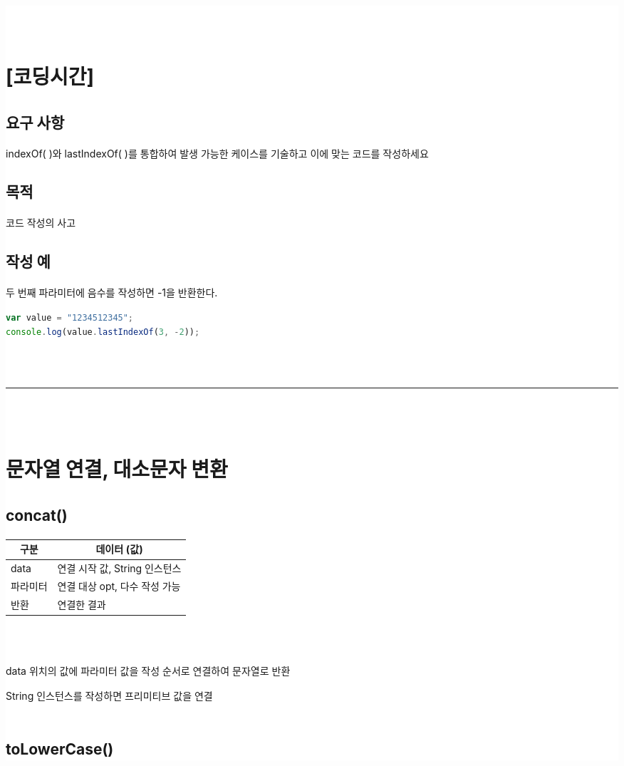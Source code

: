 <br></br>

# [코딩시간]

## 요구 사항

indexOf( )와 lastIndexOf( )를 통합하여 발생 가능한 케이스를 기술하고 이에 맞는 코드를 작성하세요

## 목적

코드 작성의 사고

## 작성 예

두 번째 파라미터에 음수를 작성하면 -1을 반환한다.

```js
var value = "1234512345";
console.log(value.lastIndexOf(3, -2));
```

<br></br>

---

<br></br>

# 문자열 연결, 대소문자 변환

## concat()

| 구분     | 데이터 (값)                   |
| -------- | ----------------------------- |
| data     | 연결 시작 값, String 인스턴스 |
| 파라미터 | 연결 대상 opt, 다수 작성 가능 |
| 반환     | 연결한 결과                   |

<br></br>

data 위치의 값에 파라미터 값을 작성 순서로 연결하여 문자열로 반환

```js

```

String 인스턴스를 작성하면 프리미티브 값을 연결
<br></br>

## toLowerCase()
